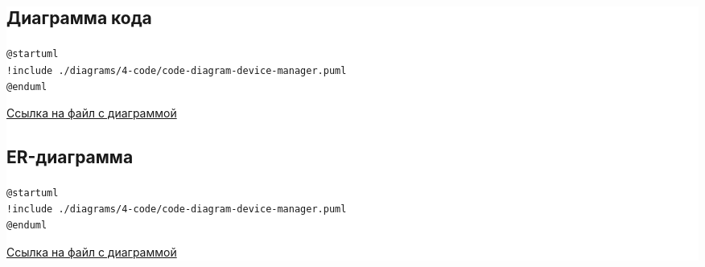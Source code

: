 ## Диаграмма кода
```puml
@startuml
!include ./diagrams/4-code/code-diagram-device-manager.puml
@enduml
```
[Ссылка на файл с диаграммой](./diagrams/4-code/code-diagram-device-manager.puml)

## ER-диаграмма
```puml
@startuml
!include ./diagrams/4-code/code-diagram-device-manager.puml
@enduml
```
[Ссылка на файл с диаграммой](./diagrams/5-ER/er-diagram.puml)